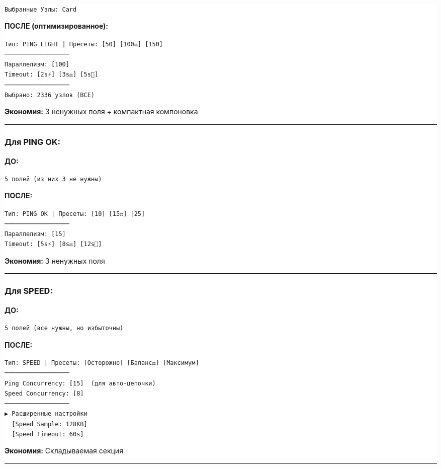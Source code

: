 ```
Выбранные Узлы: Card
```

**ПОСЛЕ (оптимизированное):**
```
Тип: PING LIGHT | Пресеты: [50] [100⚖️] [150]
──────────────────
Параллелизм: [100]
Timeout: [2s⚡] [3s⚖️] [5s🎯]
──────────────────
Выбрано: 2336 узлов (ВСЕ)
```

**Экономия:** 3 ненужных поля + компактная компоновка

---

### Для PING OK:

**ДО:**
```
5 полей (из них 3 не нужны)
```

**ПОСЛЕ:**
```
Тип: PING OK | Пресеты: [10] [15⚖️] [25]
──────────────────
Параллелизм: [15]
Timeout: [5s⚡] [8s⚖️] [12s🎯]
```

**Экономия:** 3 ненужных поля

---

### Для SPEED:

**ДО:**
```
5 полей (все нужны, но избыточны)
```

**ПОСЛЕ:**
```
Тип: SPEED | Пресеты: [Осторожно] [Баланс⚖️] [Максимум]
──────────────────
Ping Concurrency: [15]  (для авто-цепочки)
Speed Concurrency: [8]
──────────────────
▶ Расширенные настройки
  [Speed Sample: 128KB]
  [Speed Timeout: 60s]
```

**Экономия:** Складываемая секция

---
